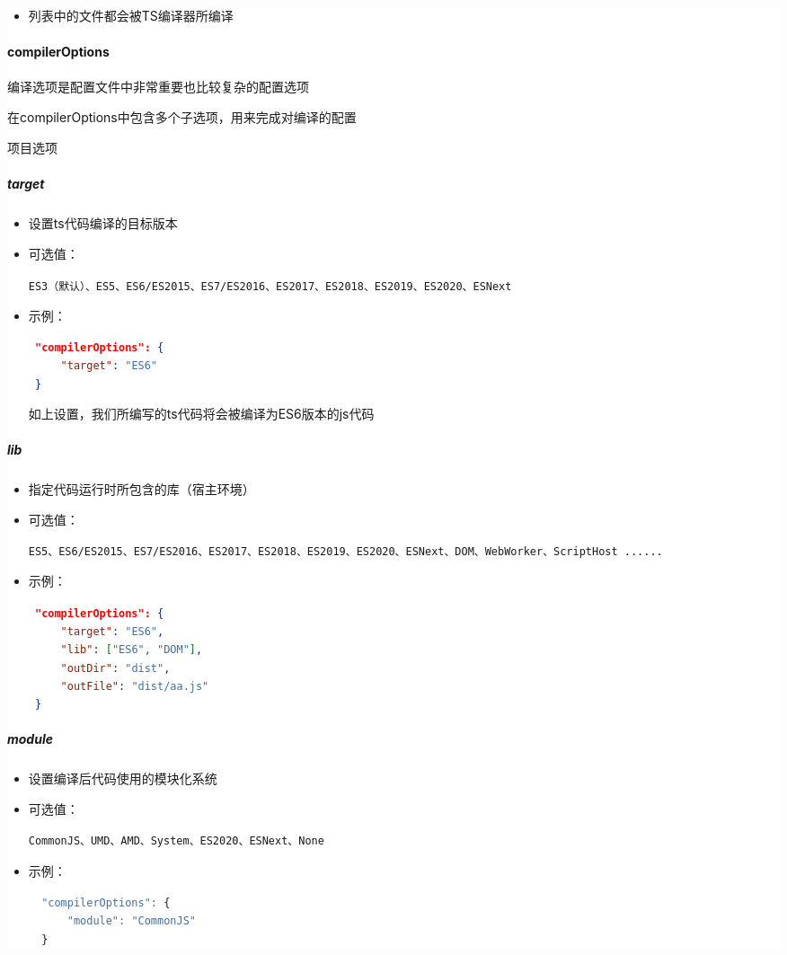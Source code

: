   - 列表中的文件都会被TS编译器所编译


#### compilerOptions

编译选项是配置文件中非常重要也比较复杂的配置选项

在compilerOptions中包含多个子选项，用来完成对编译的配置

项目选项

##### target

- 设置ts代码编译的目标版本

- 可选值：

  `ES3（默认）、ES5、ES6/ES2015、ES7/ES2016、ES2017、ES2018、ES2019、ES2020、ESNext`

- 示例：

  ```json
   "compilerOptions": {
       "target": "ES6"
   }
  ```

  如上设置，我们所编写的ts代码将会被编译为ES6版本的js代码

##### lib

- 指定代码运行时所包含的库（宿主环境）

- 可选值：

  `ES5、ES6/ES2015、ES7/ES2016、ES2017、ES2018、ES2019、ES2020、ESNext、DOM、WebWorker、ScriptHost ......`

- 示例：

  ```json
   "compilerOptions": {
       "target": "ES6",
       "lib": ["ES6", "DOM"],
       "outDir": "dist",
       "outFile": "dist/aa.js"
   }
  ```

##### module

- 设置编译后代码使用的模块化系统

- 可选值：

  `CommonJS、UMD、AMD、System、ES2020、ESNext、None`

- 示例：

  ```typescript
    "compilerOptions": {
        "module": "CommonJS"
    }
  ```


  [P in K]: T[P];
  [P in K]: T;